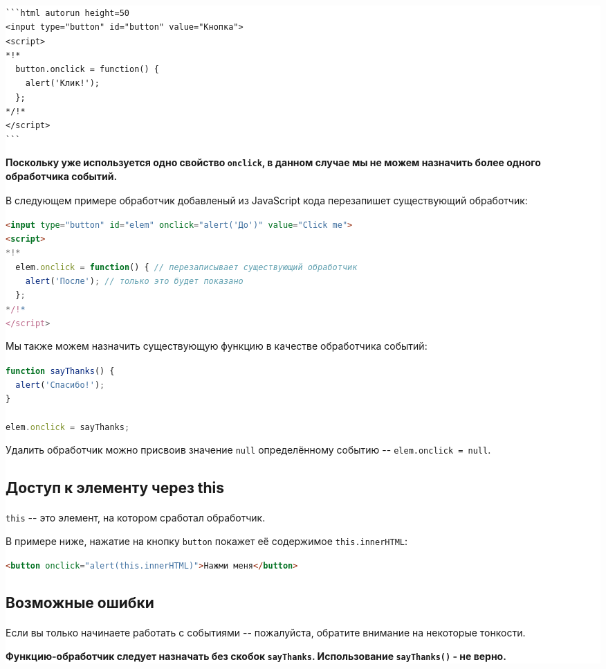     ```html autorun height=50
    <input type="button" id="button" value="Кнопка">
    <script>
    *!*
      button.onclick = function() {
        alert('Клик!');
      };
    */!*
    </script>
    ```

**Поскольку уже используется одно свойство `onclick`, в данном случае мы не можем назначить более одного обработчика событий.**

В следующем примере обработчик добавленый из JavaScript кода перезапишет существующий обработчик:

```html run height=50 autorun
<input type="button" id="elem" onclick="alert('До')" value="Click me">
<script>
*!*
  elem.onclick = function() { // перезаписывает существующий обработчик
    alert('После'); // только это будет показано
  };
*/!*
</script>
```

Мы также можем назначить существующую функцию в качестве обработчика событий:

```js
function sayThanks() {
  alert('Спасибо!');
}

elem.onclick = sayThanks;
```

Удалить обработчик можно присвоив значение `null` определённому событию -- `elem.onclick = null`.

## Доступ к элементу через this

`this` -- это элемент, на котором сработал обработчик.

В примере ниже, нажатие на кнопку `button` покажет её содержимое `this.innerHTML`:

```html height=50 autorun
<button onclick="alert(this.innerHTML)">Нажми меня</button>
```

## Возможные ошибки

Если вы только начинаете работать с событиями -- пожалуйста, обратите внимание на некоторые тонкости.

**Функцию-обработчик следует назначать без скобок `sayThanks`. Использование `sayThanks()` - не верно.**
